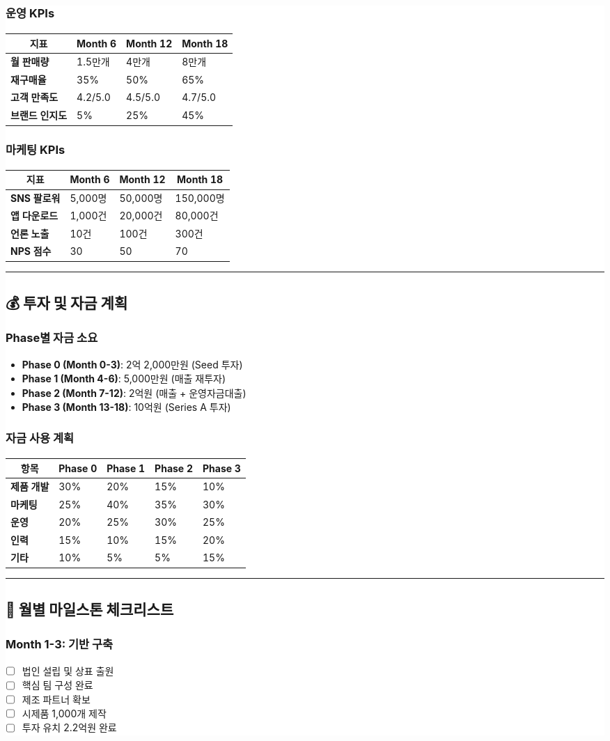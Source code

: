 ### 운영 KPIs
| 지표 | Month 6 | Month 12 | Month 18 |
|------|---------|----------|----------|
| **월 판매량** | 1.5만개 | 4만개 | 8만개 |
| **재구매율** | 35% | 50% | 65% |
| **고객 만족도** | 4.2/5.0 | 4.5/5.0 | 4.7/5.0 |
| **브랜드 인지도** | 5% | 25% | 45% |

### 마케팅 KPIs
| 지표 | Month 6 | Month 12 | Month 18 |
|------|---------|----------|----------|
| **SNS 팔로워** | 5,000명 | 50,000명 | 150,000명 |
| **앱 다운로드** | 1,000건 | 20,000건 | 80,000건 |
| **언론 노출** | 10건 | 100건 | 300건 |
| **NPS 점수** | 30 | 50 | 70 |

---

## 💰 투자 및 자금 계획

### Phase별 자금 소요
- **Phase 0 (Month 0-3)**: 2억 2,000만원 (Seed 투자)
- **Phase 1 (Month 4-6)**: 5,000만원 (매출 재투자)
- **Phase 2 (Month 7-12)**: 2억원 (매출 + 운영자금대출)
- **Phase 3 (Month 13-18)**: 10억원 (Series A 투자)

### 자금 사용 계획
| 항목 | Phase 0 | Phase 1 | Phase 2 | Phase 3 |
|------|---------|---------|---------|---------|
| **제품 개발** | 30% | 20% | 15% | 10% |
| **마케팅** | 25% | 40% | 35% | 30% |
| **운영** | 20% | 25% | 30% | 25% |
| **인력** | 15% | 10% | 15% | 20% |
| **기타** | 10% | 5% | 5% | 15% |

---

## 🎯 월별 마일스톤 체크리스트

### Month 1-3: 기반 구축
- [ ] 법인 설립 및 상표 출원
- [ ] 핵심 팀 구성 완료
- [ ] 제조 파트너 확보
- [ ] 시제품 1,000개 제작
- [ ] 투자 유치 2.2억원 완료
